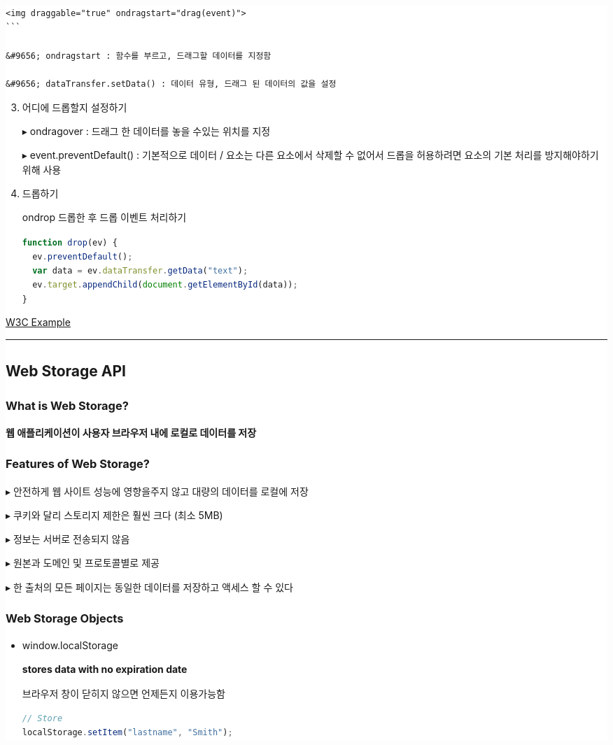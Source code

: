     <img draggable="true" ondragstart="drag(event)">
    ```

    &#9656; ondragstart : 함수를 부르고, 드래그할 데이터를 지정함
    
    &#9656; dataTransfer.setData() : 데이터 유형, 드래그 된 데이터의 값을 설정
    
3. 어디에 드롭할지 설정하기

    &#9656; ondragover : 드래그 한 데이터를 놓을 수있는 위치를 지정
    
    &#9656; event.preventDefault() : 기본적으로 데이터 / 요소는 다른 요소에서 삭제할 수 없어서 드롭을 허용하려면 요소의 기본 처리를 방지해야하기 위해 사용
    
4. 드롭하기
    
    ondrop 드롭한 후 드롭 이벤트 처리하기
    
    ```js
    function drop(ev) {
      ev.preventDefault();
      var data = ev.dataTransfer.getData("text");
      ev.target.appendChild(document.getElementById(data));
    }
    ```

[W3C Example](https://www.w3schools.com/html/tryit.asp?filename=tryhtml5_draganddrop2)
    
---

## Web Storage API

### What is Web Storage?

**웹 애플리케이션이 사용자 브라우저 내에 로컬로 데이터를 저장**

### Features of  Web Storage?

&#9656; 안전하게 웹 사이트 성능에 영향을주지 않고 대량의 데이터를 로컬에 저장

&#9656; 쿠키와 달리 스토리지 제한은 훨씬 크다 (최소 5MB)

&#9656; 정보는 서버로 전송되지 않음

&#9656; 원본과 도메인 및 프로토콜별로 제공

&#9656; 한 출처의 모든 페이지는 동일한 데이터를 저장하고 액세스 할 수 있다

### Web Storage Objects

* window.localStorage 

    **stores data with no expiration date**
    
    브라우저 창이 닫히지 않으면 언제든지 이용가능함 
    
    ```js
    // Store
    localStorage.setItem("lastname", "Smith");
